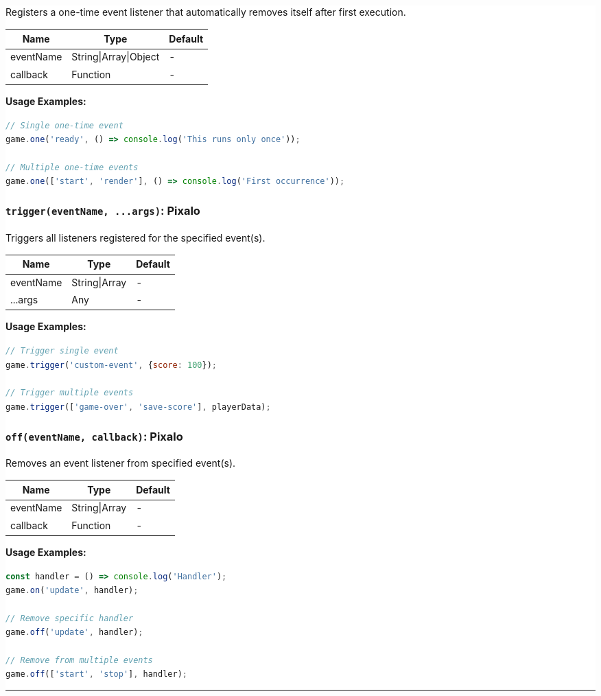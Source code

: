 Registers a one-time event listener that automatically removes itself after first execution.

| Name      | Type                  | Default |
|-----------|-----------------------|---------|
| eventName | String\|Array\|Object | -       |
| callback  | Function              | -       |

**Usage Examples:**

```javascript
// Single one-time event
game.one('ready', () => console.log('This runs only once'));

// Multiple one-time events
game.one(['start', 'render'], () => console.log('First occurrence'));
```

### `trigger(eventName, ...args)`: Pixalo

Triggers all listeners registered for the specified event(s).

| Name      | Type          | Default |
|-----------|---------------|---------|
| eventName | String\|Array | -       |
| ...args   | Any           | -       |

**Usage Examples:**

```javascript
// Trigger single event
game.trigger('custom-event', {score: 100});

// Trigger multiple events
game.trigger(['game-over', 'save-score'], playerData);
```

### `off(eventName, callback)`: Pixalo

Removes an event listener from specified event(s).

| Name      | Type          | Default |
|-----------|---------------|---------|
| eventName | String\|Array | -       |
| callback  | Function      | -       |

**Usage Examples:**

```javascript
const handler = () => console.log('Handler');
game.on('update', handler);

// Remove specific handler
game.off('update', handler);

// Remove from multiple events
game.off(['start', 'stop'], handler);
```

---